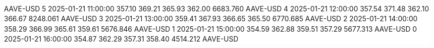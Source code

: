 <td>AAVE-USD</td>
</tr>
<tr class="odd">
<td data-quarto-table-cell-role="th">5</td>
<td>2025-01-21 11:00:00</td>
<td>357.10</td>
<td>369.21</td>
<td>365.93</td>
<td>362.00</td>
<td>6683.760</td>
<td>AAVE-USD</td>
</tr>
<tr class="even">
<td data-quarto-table-cell-role="th">4</td>
<td>2025-01-21 12:00:00</td>
<td>357.54</td>
<td>371.48</td>
<td>362.10</td>
<td>366.67</td>
<td>8248.061</td>
<td>AAVE-USD</td>
</tr>
<tr class="odd">
<td data-quarto-table-cell-role="th">3</td>
<td>2025-01-21 13:00:00</td>
<td>359.41</td>
<td>367.93</td>
<td>366.65</td>
<td>365.50</td>
<td>6770.685</td>
<td>AAVE-USD</td>
</tr>
<tr class="even">
<td data-quarto-table-cell-role="th">2</td>
<td>2025-01-21 14:00:00</td>
<td>358.29</td>
<td>366.99</td>
<td>365.61</td>
<td>359.61</td>
<td>5676.846</td>
<td>AAVE-USD</td>
</tr>
<tr class="odd">
<td data-quarto-table-cell-role="th">1</td>
<td>2025-01-21 15:00:00</td>
<td>354.59</td>
<td>362.88</td>
<td>359.51</td>
<td>357.29</td>
<td>5677.313</td>
<td>AAVE-USD</td>
</tr>
<tr class="even">
<td data-quarto-table-cell-role="th">0</td>
<td>2025-01-21 16:00:00</td>
<td>354.87</td>
<td>362.29</td>
<td>357.31</td>
<td>358.40</td>
<td>4514.212</td>
<td>AAVE-USD</td>
</tr>
</tbody>
</table>